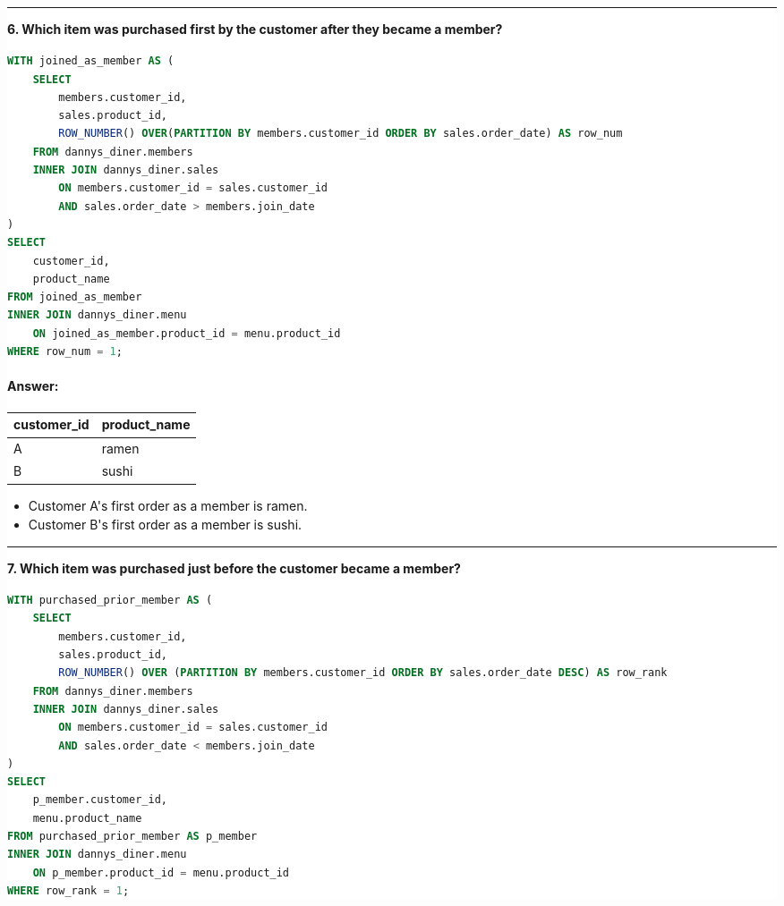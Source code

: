 
***

**6. Which item was purchased first by the customer after they became a member?**

```sql
WITH joined_as_member AS (
    SELECT
        members.customer_id,
        sales.product_id,
        ROW_NUMBER() OVER(PARTITION BY members.customer_id ORDER BY sales.order_date) AS row_num
    FROM dannys_diner.members
    INNER JOIN dannys_diner.sales
        ON members.customer_id = sales.customer_id
        AND sales.order_date > members.join_date
)
SELECT
    customer_id,
    product_name
FROM joined_as_member
INNER JOIN dannys_diner.menu
    ON joined_as_member.product_id = menu.product_id
WHERE row_num = 1;
```

#### Answer:
| customer_id | product_name |
| ----------- | ---------- |
| A           | ramen        |
| B           | sushi        |

- Customer A's first order as a member is ramen.
- Customer B's first order as a member is sushi.

***

**7. Which item was purchased just before the customer became a member?**

````sql
WITH purchased_prior_member AS (
    SELECT
        members.customer_id,
        sales.product_id,
        ROW_NUMBER() OVER (PARTITION BY members.customer_id ORDER BY sales.order_date DESC) AS row_rank
    FROM dannys_diner.members
    INNER JOIN dannys_diner.sales
        ON members.customer_id = sales.customer_id
        AND sales.order_date < members.join_date
)
SELECT
    p_member.customer_id,
    menu.product_name
FROM purchased_prior_member AS p_member
INNER JOIN dannys_diner.menu
    ON p_member.product_id = menu.product_id
WHERE row_rank = 1;
````
